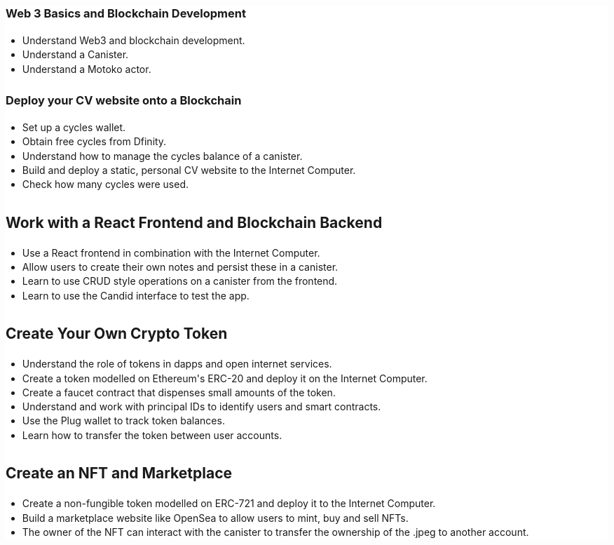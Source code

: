 ### Web 3 Basics and Blockchain Development
- Understand Web3 and blockchain development.
- Understand a Canister.
- Understand a Motoko actor.

### Deploy your CV website onto a Blockchain
- Set up a cycles wallet.
- Obtain free cycles from Dfinity.
- Understand how to manage the cycles balance of a canister.
- Build and deploy a static, personal CV website to the Internet Computer.
- Check how many cycles were used.

## Work with a React Frontend and Blockchain Backend
- Use a React frontend in combination with the Internet Computer.
- Allow users to create their own notes and persist these in a canister.
- Learn to use CRUD style operations on a canister from the frontend.
- Learn to use the Candid interface to test the app.

## Create Your Own Crypto Token
- Understand the role of tokens in dapps and open internet services.
- Create a token modelled on Ethereum's ERC-20 and deploy it on the Internet Computer.
- Create a faucet contract that dispenses small amounts of the token.
- Understand and work with principal IDs to identify users and smart contracts.
- Use the Plug wallet to track token balances.
- Learn how to transfer the token between user accounts.

## Create an NFT and Marketplace
- Create a non-fungible token modelled on ERC-721 and deploy it to the Internet Computer.
- Build a marketplace website like OpenSea to allow users to mint, buy and sell NFTs.
- The owner of the NFT can interact with the canister to transfer the ownership of the .jpeg to another account.



